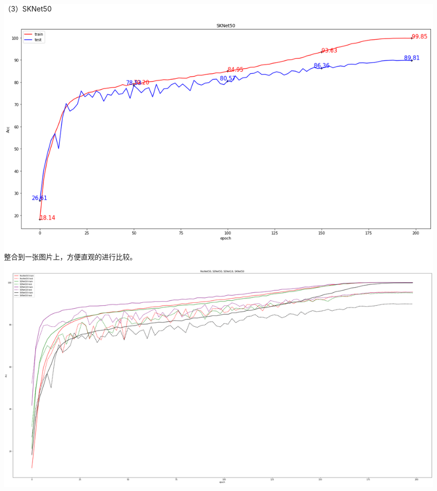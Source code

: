 （3）SKNet50

![](./20210122/sknet50-acc-curve.png)

整合到一张图片上，方便直观的进行比较。

![](./20210122/integration.png)
